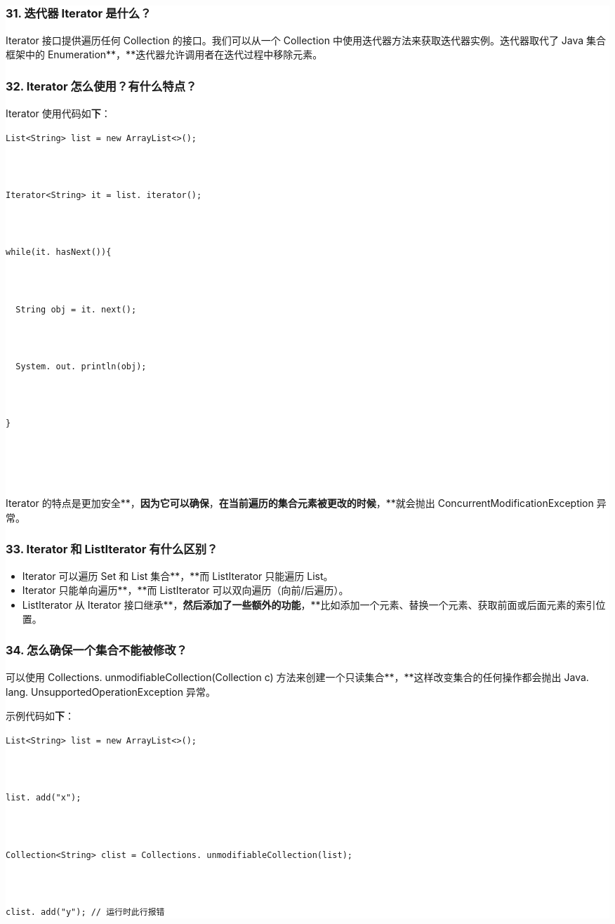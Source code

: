 ### 31. 迭代器 Iterator 是什么？

Iterator 接口提供遍历任何 Collection 的接口。我们可以从一个 Collection 中使用迭代器方法来获取迭代器实例。迭代器取代了 Java 集合框架中的 Enumeration**，**迭代器允许调用者在迭代过程中移除元素。

### 32. Iterator 怎么使用？有什么特点？

Iterator 使用代码如**下**：

```
List<String> list = new ArrayList<>();



Iterator<String> it = list. iterator();



while(it. hasNext()){



  String obj = it. next();



  System. out. println(obj);



}



 
```

Iterator 的特点是更加安全**，**因为它可以确保**，**在当前遍历的集合元素被更改的时候**，**就会抛出 ConcurrentModificationException 异常。

### 33. Iterator 和 ListIterator 有什么区别？

- Iterator 可以遍历 Set 和 List 集合**，**而 ListIterator 只能遍历 List。
- Iterator 只能单向遍历**，**而 ListIterator 可以双向遍历（向前/后遍历）。
- ListIterator 从 Iterator 接口继承**，**然后添加了一些额外的功能**，**比如添加一个元素、替换一个元素、获取前面或后面元素的索引位置。

### 34. 怎么确保一个集合不能被修改？

可以使用 Collections. unmodifiableCollection(Collection c) 方法来创建一个只读集合**，**这样改变集合的任何操作都会抛出 Java. lang. UnsupportedOperationException 异常。

示例代码如**下**：

```
List<String> list = new ArrayList<>();



list. add("x");



Collection<String> clist = Collections. unmodifiableCollection(list);



clist. add("y"); // 运行时此行报错
```